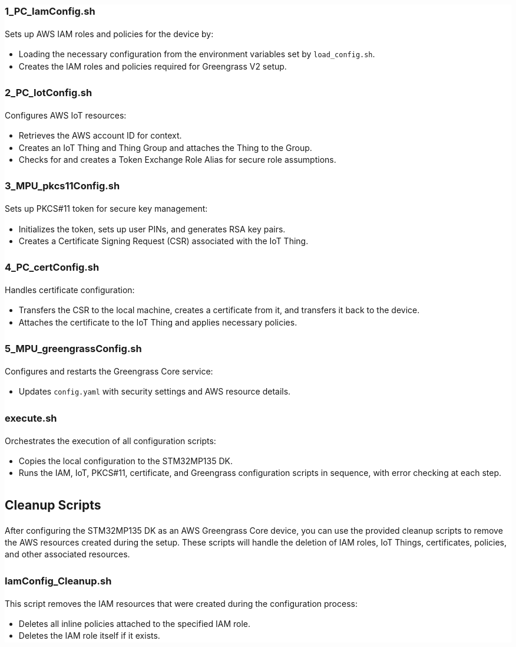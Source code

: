 ### 1_PC_IamConfig.sh

Sets up AWS IAM roles and policies for the device by:

- Loading the necessary configuration from the environment variables set by `load_config.sh`.
- Creates the IAM roles and policies required for Greengrass V2 setup.

### 2_PC_IotConfig.sh

Configures AWS IoT resources:

- Retrieves the AWS account ID for context.
- Creates an IoT Thing and Thing Group and attaches the Thing to the Group.
- Checks for and creates a Token Exchange Role Alias for secure role assumptions.

### 3_MPU_pkcs11Config.sh

Sets up PKCS#11 token for secure key management:

- Initializes the token, sets up user PINs, and generates RSA key pairs.
- Creates a Certificate Signing Request (CSR) associated with the IoT Thing.

### 4_PC_certConfig.sh

Handles certificate configuration:

- Transfers the CSR to the local machine, creates a certificate from it, and transfers it back to the device.
- Attaches the certificate to the IoT Thing and applies necessary policies.

### 5_MPU_greengrassConfig.sh

Configures and restarts the Greengrass Core service:

- Updates `config.yaml` with security settings and AWS resource details.

### execute.sh

Orchestrates the execution of all configuration scripts:

- Copies the local configuration to the STM32MP135 DK.
- Runs the IAM, IoT, PKCS#11, certificate, and Greengrass configuration scripts in sequence, with error checking at each step.

## Cleanup Scripts

After configuring the STM32MP135 DK as an AWS Greengrass Core device, you can use the provided cleanup scripts to remove the AWS resources created during the setup. These scripts will handle the deletion of IAM roles, IoT Things, certificates, policies, and other associated resources.

### IamConfig_Cleanup.sh

This script removes the IAM resources that were created during the configuration process:

- Deletes all inline policies attached to the specified IAM role.
- Deletes the IAM role itself if it exists.
